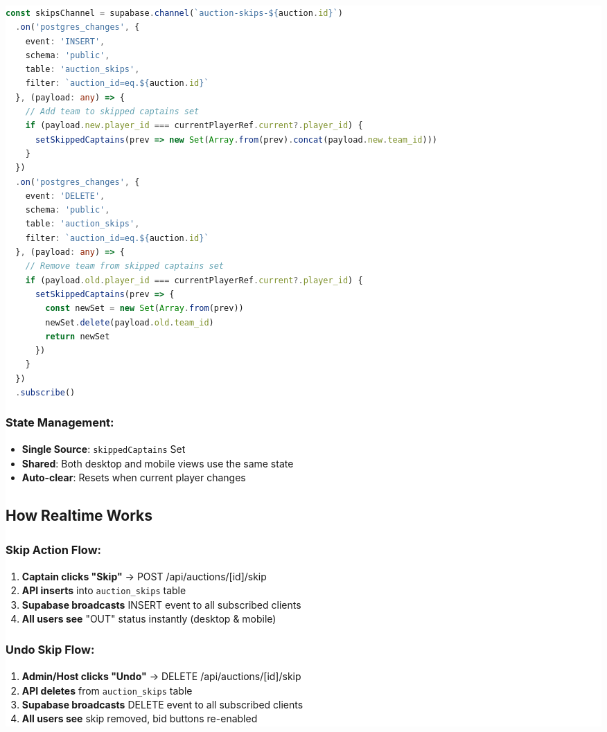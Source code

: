 ```typescript
const skipsChannel = supabase.channel(`auction-skips-${auction.id}`)
  .on('postgres_changes', { 
    event: 'INSERT', 
    schema: 'public', 
    table: 'auction_skips', 
    filter: `auction_id=eq.${auction.id}` 
  }, (payload: any) => {
    // Add team to skipped captains set
    if (payload.new.player_id === currentPlayerRef.current?.player_id) {
      setSkippedCaptains(prev => new Set(Array.from(prev).concat(payload.new.team_id)))
    }
  })
  .on('postgres_changes', { 
    event: 'DELETE', 
    schema: 'public', 
    table: 'auction_skips', 
    filter: `auction_id=eq.${auction.id}` 
  }, (payload: any) => {
    // Remove team from skipped captains set
    if (payload.old.player_id === currentPlayerRef.current?.player_id) {
      setSkippedCaptains(prev => {
        const newSet = new Set(Array.from(prev))
        newSet.delete(payload.old.team_id)
        return newSet
      })
    }
  })
  .subscribe()
```

### State Management:
- **Single Source**: `skippedCaptains` Set<string>
- **Shared**: Both desktop and mobile views use the same state
- **Auto-clear**: Resets when current player changes

## How Realtime Works

### Skip Action Flow:
1. **Captain clicks "Skip"** → POST /api/auctions/[id]/skip
2. **API inserts** into `auction_skips` table
3. **Supabase broadcasts** INSERT event to all subscribed clients
4. **All users see** "OUT" status instantly (desktop & mobile)

### Undo Skip Flow:
1. **Admin/Host clicks "Undo"** → DELETE /api/auctions/[id]/skip
2. **API deletes** from `auction_skips` table
3. **Supabase broadcasts** DELETE event to all subscribed clients
4. **All users see** skip removed, bid buttons re-enabled
